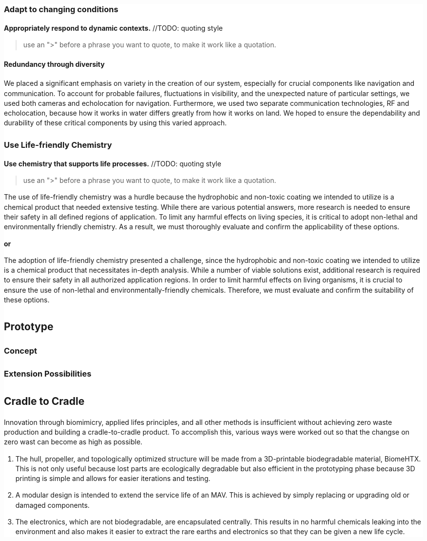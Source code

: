 ### Adapt to changing conditions
**Appropriately respond to dynamic contexts.** //TODO: quoting style

> use an ">" before a phrase you want to quote, to make it work like a quotation.

#### Redundancy through diversity
We placed a significant emphasis on variety in the creation of our system, especially for crucial components like navigation and communication. To account for probable failures, fluctuations in visibility, and the unexpected nature of particular settings, we used both cameras and echolocation for navigation. Furthermore, we used two separate communication technologies, RF and echolocation, because how it works in water differs greatly from how it works on land. We hoped to ensure the dependability and durability of these critical components by using this varied approach.

### Use Life-friendly Chemistry
**Use chemistry that supports life processes.** //TODO: quoting style

> use an ">" before a phrase you want to quote, to make it work like a quotation.

The use of life-friendly chemistry was a hurdle because the hydrophobic and non-toxic coating we intended to utilize is a chemical product that needed extensive testing. While there are various potential answers, more research is needed to ensure their safety in all defined regions of application. To limit any harmful effects on living species, it is critical to adopt non-lethal and environmentally friendly chemistry. As a result, we must thoroughly evaluate and confirm the applicability of these options.

**or**

The adoption of life-friendly chemistry presented a challenge, since the hydrophobic and non-toxic coating we intended to utilize is a chemical product that necessitates in-depth analysis.
While a number of viable solutions exist, additional research is required to ensure their safety in all authorized application regions.
In order to limit harmful effects on living organisms, it is crucial to ensure the use of non-lethal and environmentally-friendly chemicals.
Therefore, we must evaluate and confirm the suitability of these options. 


## Prototype
### Concept
### Extension Possibilities
## Cradle to Cradle
Innovation through biomimicry, applied lifes principles, and all other methods is insufficient without achieving zero waste production and building a cradle-to-cradle product. To accomplish this, various ways were worked out so that the changse on zero wast can become as high as possible.

1. The hull, propeller, and topologically optimized structure will be made from a 3D-printable biodegradable material, BiomeHTX. This is not only useful because lost parts are ecologically degradable but also efficient in the prototyping phase because 3D printing is simple and allows for easier iterations and testing.

2. A modular design is intended to extend the service life of an MAV. This is achieved by simply replacing or upgrading old or damaged components. 
3. The electronics, which are not biodegradable, are encapsulated centrally. This results in no harmful chemicals leaking into the environment and also makes it easier to extract the rare earths and electronics so that they can be given a new life cycle.
